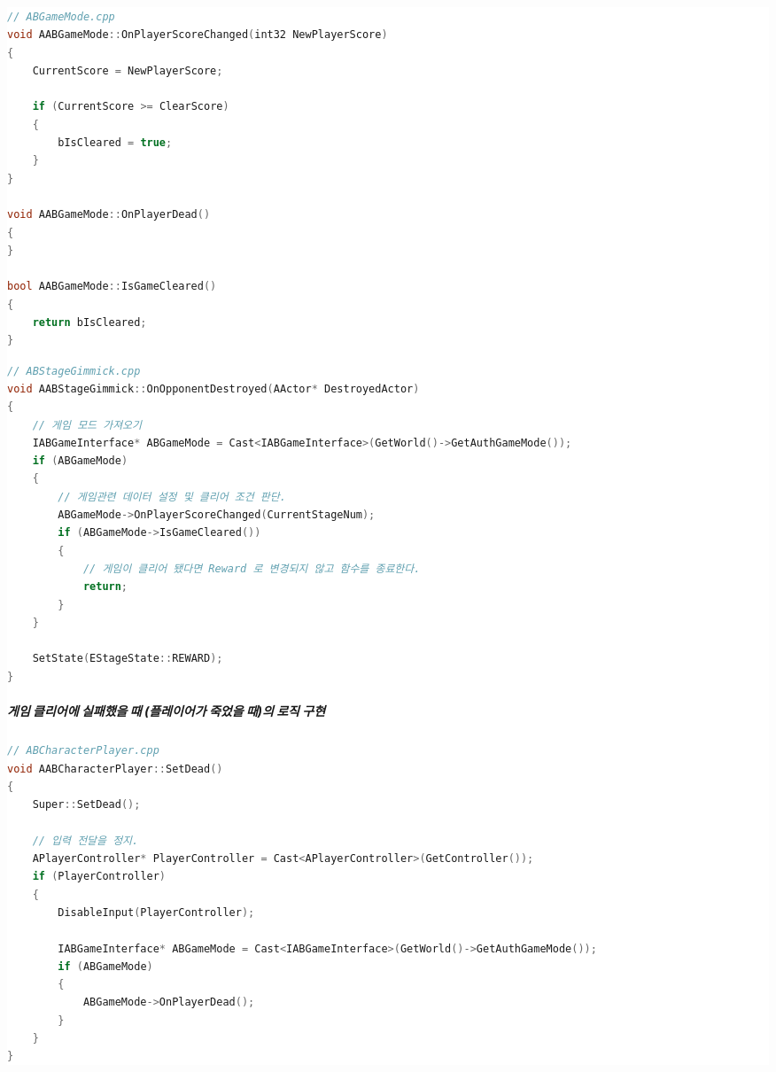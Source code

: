 ```c++
// ABGameMode.cpp
void AABGameMode::OnPlayerScoreChanged(int32 NewPlayerScore)
{
	CurrentScore = NewPlayerScore;

	if (CurrentScore >= ClearScore)
	{
		bIsCleared = true;
	}
}

void AABGameMode::OnPlayerDead()
{
}

bool AABGameMode::IsGameCleared()
{
	return bIsCleared;
}

```

```c++
// ABStageGimmick.cpp
void AABStageGimmick::OnOpponentDestroyed(AActor* DestroyedActor)
{
	// 게임 모드 가져오기
	IABGameInterface* ABGameMode = Cast<IABGameInterface>(GetWorld()->GetAuthGameMode());
	if (ABGameMode)
	{
		// 게임관련 데이터 설정 및 클리어 조건 판단.
		ABGameMode->OnPlayerScoreChanged(CurrentStageNum);
		if (ABGameMode->IsGameCleared())
		{
			// 게임이 클리어 됐다면 Reward 로 변경되지 않고 함수를 종료한다. 
			return;
		}
	}

	SetState(EStageState::REWARD);
}

```

##### 게임 클리어에 실패했을 때 (플레이어가 죽었을 때)의 로직 구현

```c++
// ABCharacterPlayer.cpp
void AABCharacterPlayer::SetDead()
{
	Super::SetDead();

	// 입력 전달을 정지.
	APlayerController* PlayerController = Cast<APlayerController>(GetController());
	if (PlayerController)
	{
		DisableInput(PlayerController);

		IABGameInterface* ABGameMode = Cast<IABGameInterface>(GetWorld()->GetAuthGameMode());
		if (ABGameMode)
		{
			ABGameMode->OnPlayerDead();
		}
	}
}
```